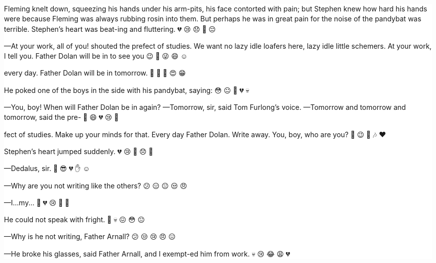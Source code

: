 
Fleming knelt down, squeezing his hands under his arm-pits, his face contorted with pain; but Stephen knew how hard his hands were because Fleming was always rubbing rosin into them. But perhaps he was in great pain for the noise of the pandybat was terrible. Stephen’s heart was beat-ing and fluttering.
💔 😢 😞 🙏 😔



—At your work, all of you! shouted the prefect of studies. We want no lazy idle loafers here, lazy idle little schemers. At your work, I tell you. Father Dolan will be in to see you
😉 💓 😜 😄 ☺



every day. Father Dolan will be in tomorrow.
🙏 🙌 💙 😍 😁



He poked one of the boys in the side with his pandybat, saying:
😳 😐 🔫 💔 💀



—You, boy! When will Father Dolan be in again? —Tomorrow, sir, said Tom Furlong’s voice. —Tomorrow and tomorrow and tomorrow, said the pre-
💓 😄 💔 😢 🔫



fect of studies. Make up your minds for that. Every day Father Dolan. Write away. You, boy, who are you?
💓 😉 💛 🎶 ❤



Stephen’s heart jumped suddenly.
💔 😢 💓 😞 🎵



—Dedalus, sir.
💓 😎 💔 ✋ ☺



—Why are you not writing like the others?
😕 😑 😐 😒 😠



—I...my...
💓 💔 😢 💛 🎵



He could not speak with fright.
🙅 💀 😖 😳 😐



—Why is he not writing, Father Arnall?
😕 😒 😢 😠 😑



—He broke his glasses, said Father Arnall, and I exempt-ed him from work.
💀 😢 😂 😩 💔
